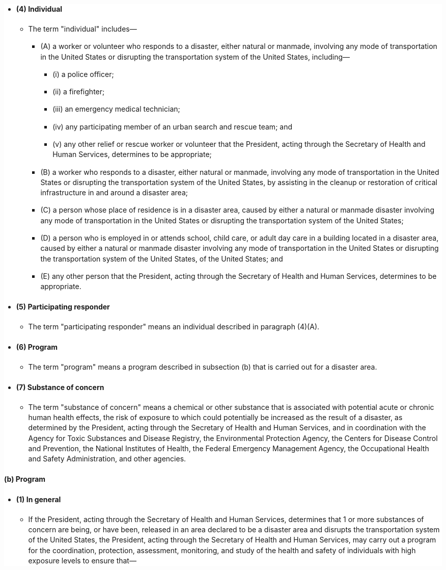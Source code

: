 * #### (4) Individual
  * The term "individual" includes—

    * (A) a worker or volunteer who responds to a disaster, either natural or manmade, involving any mode of transportation in the United States or disrupting the transportation system of the United States, including—

      * (i) a police officer;

      * (ii) a firefighter;

      * (iii) an emergency medical technician;

      * (iv) any participating member of an urban search and rescue team; and

      * (v) any other relief or rescue worker or volunteer that the President, acting through the Secretary of Health and Human Services, determines to be appropriate;


    * (B) a worker who responds to a disaster, either natural or manmade, involving any mode of transportation in the United States or disrupting the transportation system of the United States, by assisting in the cleanup or restoration of critical infrastructure in and around a disaster area;

    * (C) a person whose place of residence is in a disaster area, caused by either a natural or manmade disaster involving any mode of transportation in the United States or disrupting the transportation system of the United States;

    * (D) a person who is employed in or attends school, child care, or adult day care in a building located in a disaster area, caused by either a natural or manmade disaster involving any mode of transportation in the United States or disrupting the transportation system of the United States, of the United States; and

    * (E) any other person that the President, acting through the Secretary of Health and Human Services, determines to be appropriate.

* #### (5) Participating responder
  * The term "participating responder" means an individual described in paragraph (4)(A).

* #### (6) Program
  * The term "program" means a program described in subsection (b) that is carried out for a disaster area.

* #### (7) Substance of concern
  * The term "substance of concern" means a chemical or other substance that is associated with potential acute or chronic human health effects, the risk of exposure to which could potentially be increased as the result of a disaster, as determined by the President, acting through the Secretary of Health and Human Services, and in coordination with the Agency for Toxic Substances and Disease Registry, the Environmental Protection Agency, the Centers for Disease Control and Prevention, the National Institutes of Health, the Federal Emergency Management Agency, the Occupational Health and Safety Administration, and other agencies.

#### (b) Program
* #### (1) In general
  * If the President, acting through the Secretary of Health and Human Services, determines that 1 or more substances of concern are being, or have been, released in an area declared to be a disaster area and disrupts the transportation system of the United States, the President, acting through the Secretary of Health and Human Services, may carry out a program for the coordination, protection, assessment, monitoring, and study of the health and safety of individuals with high exposure levels to ensure that—
